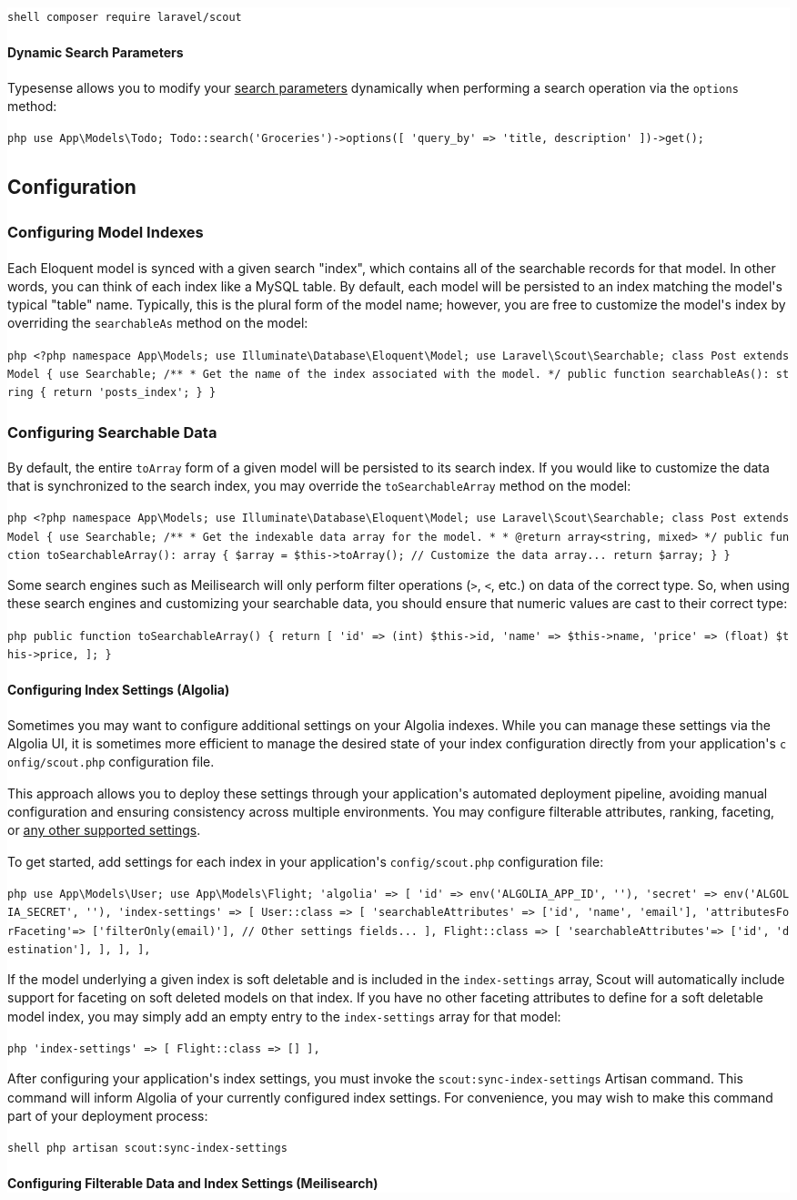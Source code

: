 ```shell composer require laravel/scout ``` 

#### Dynamic Search Parameters

Typesense allows you to modify your [search parameters](https://typesense.org/docs/latest/api/search.html#search-parameters) dynamically when performing a search operation via the `options` method:

```php use App\Models\Todo; Todo::search('Groceries')->options([ 'query_by' => 'title, description' ])->get(); ``` 

## Configuration

### Configuring Model Indexes

Each Eloquent model is synced with a given search "index", which contains all of the searchable records for that model. In other words, you can think of each index like a MySQL table. By default, each model will be persisted to an index matching the model's typical "table" name. Typically, this is the plural form of the model name; however, you are free to customize the model's index by overriding the `searchableAs` method on the model:

```php <?php namespace App\Models; use Illuminate\Database\Eloquent\Model; use Laravel\Scout\Searchable; class Post extends Model { use Searchable; /** * Get the name of the index associated with the model. */ public function searchableAs(): string { return 'posts_index'; } } ``` 

### Configuring Searchable Data

By default, the entire `toArray` form of a given model will be persisted to its search index. If you would like to customize the data that is synchronized to the search index, you may override the `toSearchableArray` method on the model:

```php <?php namespace App\Models; use Illuminate\Database\Eloquent\Model; use Laravel\Scout\Searchable; class Post extends Model { use Searchable; /** * Get the indexable data array for the model. * * @return array<string, mixed> */ public function toSearchableArray(): array { $array = $this->toArray(); // Customize the data array... return $array; } } ``` 

Some search engines such as Meilisearch will only perform filter operations (`>`, `<`, etc.) on data of the correct type. So, when using these search engines and customizing your searchable data, you should ensure that numeric values are cast to their correct type:

```php public function toSearchableArray() { return [ 'id' => (int) $this->id, 'name' => $this->name, 'price' => (float) $this->price, ]; } ``` 

#### Configuring Index Settings (Algolia)

Sometimes you may want to configure additional settings on your Algolia indexes. While you can manage these settings via the Algolia UI, it is sometimes more efficient to manage the desired state of your index configuration directly from your application's `config/scout.php` configuration file.

This approach allows you to deploy these settings through your application's automated deployment pipeline, avoiding manual configuration and ensuring consistency across multiple environments. You may configure filterable attributes, ranking, faceting, or [any other supported settings](https://www.algolia.com/doc/rest-api/search/#tag/Indices/operation/setSettings).

To get started, add settings for each index in your application's `config/scout.php` configuration file:

```php use App\Models\User; use App\Models\Flight; 'algolia' => [ 'id' => env('ALGOLIA_APP_ID', ''), 'secret' => env('ALGOLIA_SECRET', ''), 'index-settings' => [ User::class => [ 'searchableAttributes' => ['id', 'name', 'email'], 'attributesForFaceting'=> ['filterOnly(email)'], // Other settings fields... ], Flight::class => [ 'searchableAttributes'=> ['id', 'destination'], ], ], ], ``` 

If the model underlying a given index is soft deletable and is included in the `index-settings` array, Scout will automatically include support for faceting on soft deleted models on that index. If you have no other faceting attributes to define for a soft deletable model index, you may simply add an empty entry to the `index-settings` array for that model:

```php 'index-settings' => [ Flight::class => [] ], ``` 

After configuring your application's index settings, you must invoke the `scout:sync-index-settings` Artisan command. This command will inform Algolia of your currently configured index settings. For convenience, you may wish to make this command part of your deployment process:

```shell php artisan scout:sync-index-settings ``` 

#### Configuring Filterable Data and Index Settings (Meilisearch)
```